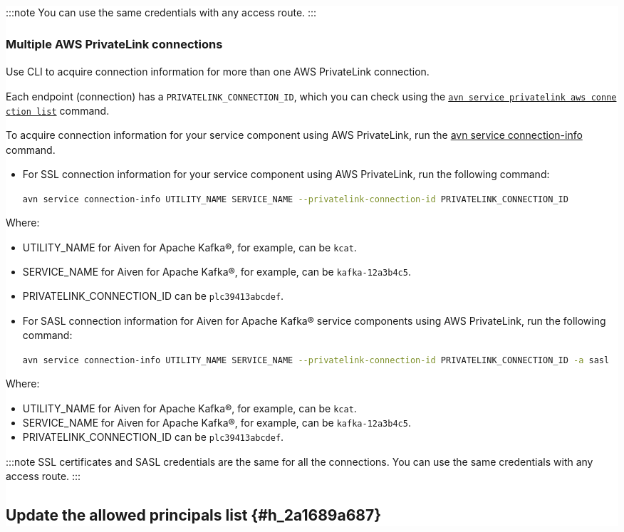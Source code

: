:::note
You can use the same credentials with any access route.
:::

### Multiple AWS PrivateLink connections

Use CLI to acquire connection information for more than one AWS
PrivateLink connection.

Each endpoint (connection) has a `PRIVATELINK_CONNECTION_ID`, which you can
check using the
[`avn service privatelink aws connection list`](/docs/tools/cli/service/privatelink#avn_service_privatelink_aws_connection_list)
command.

To acquire connection information for your service component using AWS
PrivateLink, run the
[avn service connection-info](/docs/tools/cli/service/connection-info) command.

-   For SSL connection information for your service component using AWS
    PrivateLink, run the following command:

    ```bash
    avn service connection-info UTILITY_NAME SERVICE_NAME --privatelink-connection-id PRIVATELINK_CONNECTION_ID
    ```

Where:

-   UTILITY_NAME for Aiven for Apache Kafka®, for example, can be
    `kcat`.
-   SERVICE_NAME for Aiven for Apache Kafka®, for example, can be
    `kafka-12a3b4c5`.
-   PRIVATELINK_CONNECTION_ID can be `plc39413abcdef`.

-   For SASL connection information for Aiven for Apache Kafka® service
    components using AWS PrivateLink, run the following command:

    ```bash
    avn service connection-info UTILITY_NAME SERVICE_NAME --privatelink-connection-id PRIVATELINK_CONNECTION_ID -a sasl
    ```

Where:

-   UTILITY_NAME for Aiven for Apache Kafka®, for example, can be
    `kcat`.
-   SERVICE_NAME for Aiven for Apache Kafka®, for example, can be
    `kafka-12a3b4c5`.
-   PRIVATELINK_CONNECTION_ID can be `plc39413abcdef`.

:::note
SSL certificates and SASL credentials are the same for all the
connections. You can use the same credentials with any access route.
:::

## Update the allowed principals list {#h_2a1689a687}
